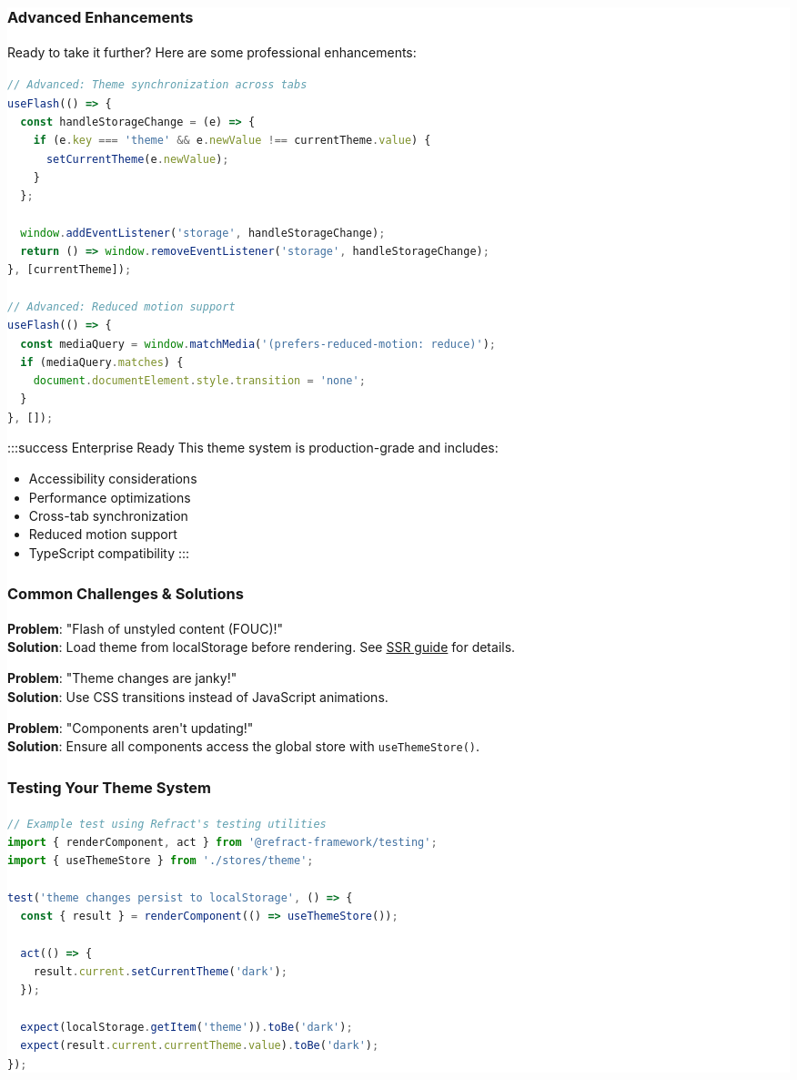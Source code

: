 ### Advanced Enhancements

Ready to take it further? Here are some professional enhancements:

```jsx
// Advanced: Theme synchronization across tabs
useFlash(() => {
  const handleStorageChange = (e) => {
    if (e.key === 'theme' && e.newValue !== currentTheme.value) {
      setCurrentTheme(e.newValue);
    }
  };

  window.addEventListener('storage', handleStorageChange);
  return () => window.removeEventListener('storage', handleStorageChange);
}, [currentTheme]);

// Advanced: Reduced motion support
useFlash(() => {
  const mediaQuery = window.matchMedia('(prefers-reduced-motion: reduce)');
  if (mediaQuery.matches) {
    document.documentElement.style.transition = 'none';
  }
}, []);
```

:::success Enterprise Ready
This theme system is production-grade and includes:
- Accessibility considerations
- Performance optimizations
- Cross-tab synchronization
- Reduced motion support
- TypeScript compatibility
:::

### Common Challenges & Solutions

**Problem**: "Flash of unstyled content (FOUC)!"  
**Solution**: Load theme from localStorage before rendering. See [SSR guide](/docs/advanced-guides/performance-optimization) for details.

**Problem**: "Theme changes are janky!"  
**Solution**: Use CSS transitions instead of JavaScript animations.

**Problem**: "Components aren't updating!"  
**Solution**: Ensure all components access the global store with `useThemeStore()`.

### Testing Your Theme System

```jsx
// Example test using Refract's testing utilities
import { renderComponent, act } from '@refract-framework/testing';
import { useThemeStore } from './stores/theme';

test('theme changes persist to localStorage', () => {
  const { result } = renderComponent(() => useThemeStore());
  
  act(() => {
    result.current.setCurrentTheme('dark');
  });
  
  expect(localStorage.getItem('theme')).toBe('dark');
  expect(result.current.currentTheme.value).toBe('dark');
});
```
